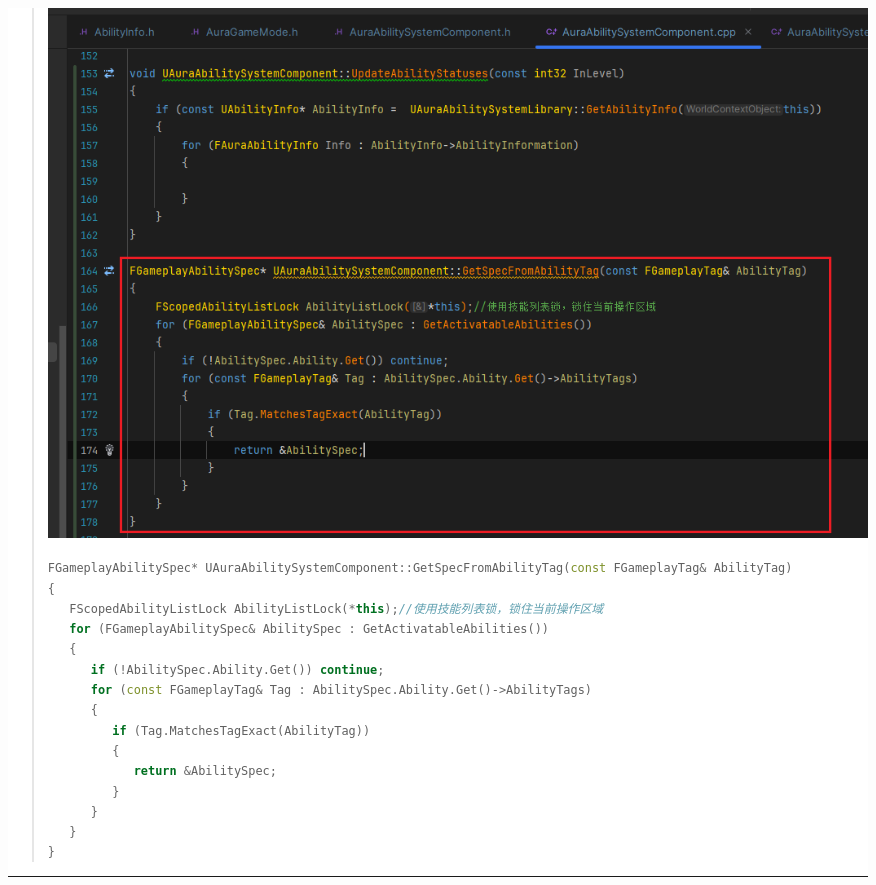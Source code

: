 >![](./Image/GAS_137/21.png)
>
>```cpp
>FGameplayAbilitySpec* UAuraAbilitySystemComponent::GetSpecFromAbilityTag(const FGameplayTag& AbilityTag)
>{
>    FScopedAbilityListLock AbilityListLock(*this);//使用技能列表锁，锁住当前操作区域
>    for (FGameplayAbilitySpec& AbilitySpec : GetActivatableAbilities())
>    {
>       if (!AbilitySpec.Ability.Get()) continue;
>       for (const FGameplayTag& Tag : AbilitySpec.Ability.Get()->AbilityTags)
>       {
>          if (Tag.MatchesTagExact(AbilityTag))
>          {
>             return &AbilitySpec;
>          }  
>       }
>    }
>}
>```


------
